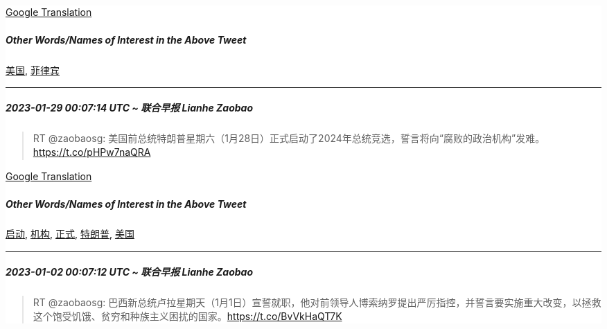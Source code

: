 [Google Translation](https://translate.google.com/?hi=en&tab=TT&sl=zh-CN&tl=en&op=translate&text=RT+%40zaobaosg%3A+%E8%8F%B2%E5%BE%8B%E5%AE%BE%E6%80%BB%E7%BB%9F%E5%B0%8F%E9%A9%AC%E5%8F%AF%E6%96%AF%E9%80%A0%E8%AE%BF%E7%BE%8E%E5%9B%BD%E4%BA%94%E8%A7%92%E5%A4%A7%E6%A5%BC%EF%BC%8C%E5%8F%8C%E6%96%B9%E8%AA%93%E8%A8%80%E9%80%9A%E8%BF%87%E5%86%9B%E4%BA%8B%E6%BC%94%E4%B9%A0%E5%92%8C%E8%81%94%E5%90%88%E5%B7%A1%E9%80%BB%EF%BC%8C%E5%8A%A0%E6%B7%B1%E9%98%B2%E5%8D%AB%E8%81%94%E7%9B%9F%E5%85%B3%E7%B3%BB%E3%80%82https%3A%2F%2Ft.co%2Fp9BcBXIftV)
##### Other Words/Names of Interest in the Above Tweet
[美国](美国.md), [菲律宾](菲律宾.md)
___
##### 2023-01-29 00:07:14 UTC ~ 联合早报 Lianhe Zaobao
> RT @zaobaosg: 美国前总统特朗普星期六（1月28日）正式启动了2024年总统竞选，誓言将向“腐败的政治机构”发难。https://t.co/pHPw7naQRA

[Google Translation](https://translate.google.com/?hi=en&tab=TT&sl=zh-CN&tl=en&op=translate&text=RT+%40zaobaosg%3A+%E7%BE%8E%E5%9B%BD%E5%89%8D%E6%80%BB%E7%BB%9F%E7%89%B9%E6%9C%97%E6%99%AE%E6%98%9F%E6%9C%9F%E5%85%AD%EF%BC%881%E6%9C%8828%E6%97%A5%EF%BC%89%E6%AD%A3%E5%BC%8F%E5%90%AF%E5%8A%A8%E4%BA%862024%E5%B9%B4%E6%80%BB%E7%BB%9F%E7%AB%9E%E9%80%89%EF%BC%8C%E8%AA%93%E8%A8%80%E5%B0%86%E5%90%91%E2%80%9C%E8%85%90%E8%B4%A5%E7%9A%84%E6%94%BF%E6%B2%BB%E6%9C%BA%E6%9E%84%E2%80%9D%E5%8F%91%E9%9A%BE%E3%80%82https%3A%2F%2Ft.co%2FpHPw7naQRA)
##### Other Words/Names of Interest in the Above Tweet
[启动](启动.md), [机构](机构.md), [正式](正式.md), [特朗普](特朗普.md), [美国](美国.md)
___
##### 2023-01-02 00:07:12 UTC ~ 联合早报 Lianhe Zaobao
> RT @zaobaosg: 巴西新总统卢拉星期天（1月1日）宣誓就职，他对前领导人博索纳罗提出严厉指控，并誓言要实施重大改变，以拯救这个饱受饥饿、贫穷和种族主义困扰的国家。https://t.co/BvVkHaQT7K

